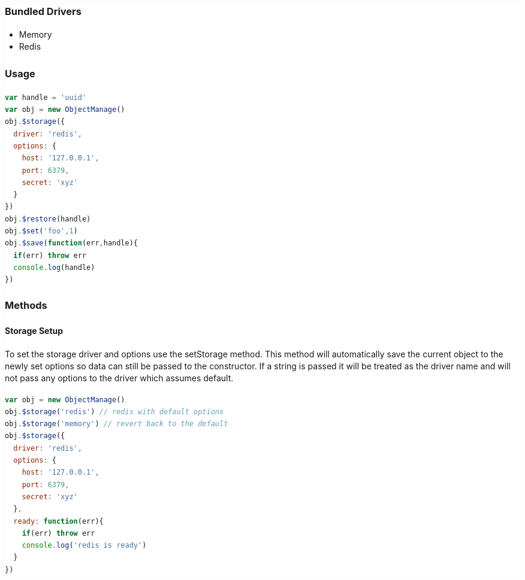 ### Bundled Drivers

* Memory
* Redis

### Usage

```js
var handle = 'uuid'
var obj = new ObjectManage()
obj.$storage({
  driver: 'redis',
  options: {
    host: '127.0.0.1',
    port: 6379,
    secret: 'xyz'
  }
})
obj.$restore(handle)
obj.$set('foo',1)
obj.$save(function(err,handle){
  if(err) throw err
  console.log(handle)
})
```

### Methods

#### Storage Setup

To set the storage driver and options use the setStorage method. This method will
automatically save the current object to the newly set options so data can still
be passed to the constructor. If a string is passed it will be treated as the driver
name and will not pass any options to the driver which assumes default.

```js
var obj = new ObjectManage()
obj.$storage('redis') // redis with default options
obj.$storage('memory') // revert back to the default
obj.$storage({
  driver: 'redis',
  options: {
    host: '127.0.0.1',
    port: 6379,
    secret: 'xyz'
  },
  ready: function(err){
    if(err) throw err
    console.log('redis is ready')
  }
})
```
